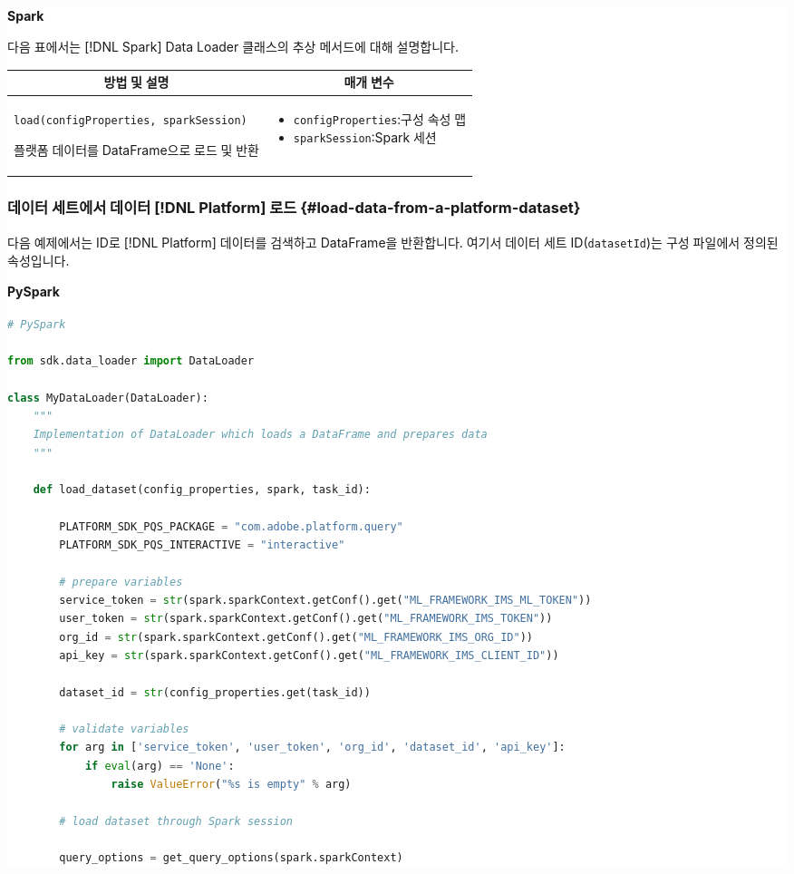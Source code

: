 **Spark**

다음 표에서는 [!DNL Spark] Data Loader 클래스의 추상 메서드에 대해 설명합니다.

<table>
    <thead>
        <tr>
            <th>방법 및 설명</th>
            <th>매개 변수</th>
        </tr>
    </thead>
    <tbody>
        <tr>
            <td>
                <p><code class=" language-undefined">load(configProperties, sparkSession)</code></p>
                <p>플랫폼 데이터를 DataFrame으로 로드 및 반환</p>
            </td>
            <td>
                <ul>
                    <li><code class=" language-undefined">configProperties</code>:구성 속성 맵</li>
                    <li><code class=" language-undefined">sparkSession</code>:Spark 세션</li>
                </ul>
            </td>
        </tr>
    </tbody>
</table>

### 데이터 세트에서 데이터 [!DNL Platform] 로드 {#load-data-from-a-platform-dataset}

다음 예제에서는 ID로 [!DNL Platform] 데이터를 검색하고 DataFrame을 반환합니다. 여기서 데이터 세트 ID(`datasetId`)는 구성 파일에서 정의된 속성입니다.

**PySpark**

```python
# PySpark

from sdk.data_loader import DataLoader

class MyDataLoader(DataLoader):
    """
    Implementation of DataLoader which loads a DataFrame and prepares data
    """

    def load_dataset(config_properties, spark, task_id):

        PLATFORM_SDK_PQS_PACKAGE = "com.adobe.platform.query"
        PLATFORM_SDK_PQS_INTERACTIVE = "interactive"

        # prepare variables
        service_token = str(spark.sparkContext.getConf().get("ML_FRAMEWORK_IMS_ML_TOKEN"))
        user_token = str(spark.sparkContext.getConf().get("ML_FRAMEWORK_IMS_TOKEN"))
        org_id = str(spark.sparkContext.getConf().get("ML_FRAMEWORK_IMS_ORG_ID"))
        api_key = str(spark.sparkContext.getConf().get("ML_FRAMEWORK_IMS_CLIENT_ID"))

        dataset_id = str(config_properties.get(task_id))

        # validate variables
        for arg in ['service_token', 'user_token', 'org_id', 'dataset_id', 'api_key']:
            if eval(arg) == 'None':
                raise ValueError("%s is empty" % arg)

        # load dataset through Spark session

        query_options = get_query_options(spark.sparkContext)
```